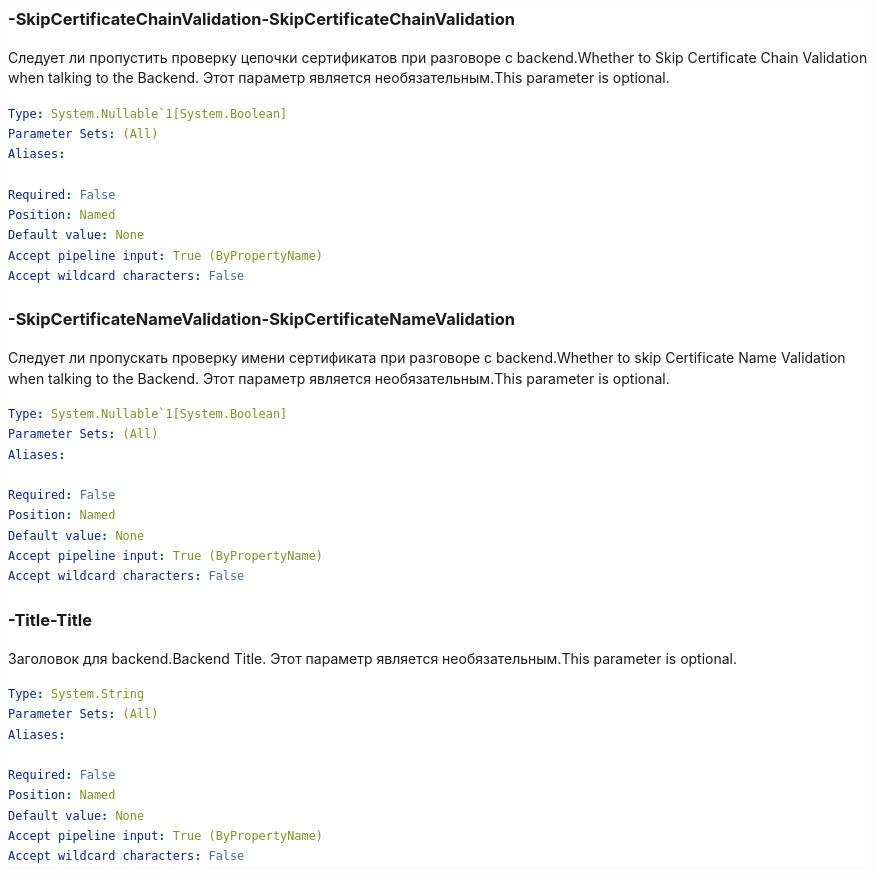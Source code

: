 ### <span data-ttu-id="bab6c-140">-SkipCertificateChainValidation</span><span class="sxs-lookup"><span data-stu-id="bab6c-140">-SkipCertificateChainValidation</span></span>
<span data-ttu-id="bab6c-141">Следует ли пропустить проверку цепочки сертификатов при разговоре с backend.</span><span class="sxs-lookup"><span data-stu-id="bab6c-141">Whether to Skip Certificate Chain Validation when talking to the Backend.</span></span>
<span data-ttu-id="bab6c-142">Этот параметр является необязательным.</span><span class="sxs-lookup"><span data-stu-id="bab6c-142">This parameter is optional.</span></span>

```yaml
Type: System.Nullable`1[System.Boolean]
Parameter Sets: (All)
Aliases:

Required: False
Position: Named
Default value: None
Accept pipeline input: True (ByPropertyName)
Accept wildcard characters: False
```

### <span data-ttu-id="bab6c-143">-SkipCertificateNameValidation</span><span class="sxs-lookup"><span data-stu-id="bab6c-143">-SkipCertificateNameValidation</span></span>
<span data-ttu-id="bab6c-144">Следует ли пропускать проверку имени сертификата при разговоре с backend.</span><span class="sxs-lookup"><span data-stu-id="bab6c-144">Whether to skip Certificate Name Validation when talking to the Backend.</span></span>
<span data-ttu-id="bab6c-145">Этот параметр является необязательным.</span><span class="sxs-lookup"><span data-stu-id="bab6c-145">This parameter is optional.</span></span>

```yaml
Type: System.Nullable`1[System.Boolean]
Parameter Sets: (All)
Aliases:

Required: False
Position: Named
Default value: None
Accept pipeline input: True (ByPropertyName)
Accept wildcard characters: False
```

### <span data-ttu-id="bab6c-146">-Title</span><span class="sxs-lookup"><span data-stu-id="bab6c-146">-Title</span></span>
<span data-ttu-id="bab6c-147">Заголовок для backend.</span><span class="sxs-lookup"><span data-stu-id="bab6c-147">Backend Title.</span></span>
<span data-ttu-id="bab6c-148">Этот параметр является необязательным.</span><span class="sxs-lookup"><span data-stu-id="bab6c-148">This parameter is optional.</span></span>

```yaml
Type: System.String
Parameter Sets: (All)
Aliases:

Required: False
Position: Named
Default value: None
Accept pipeline input: True (ByPropertyName)
Accept wildcard characters: False
```
